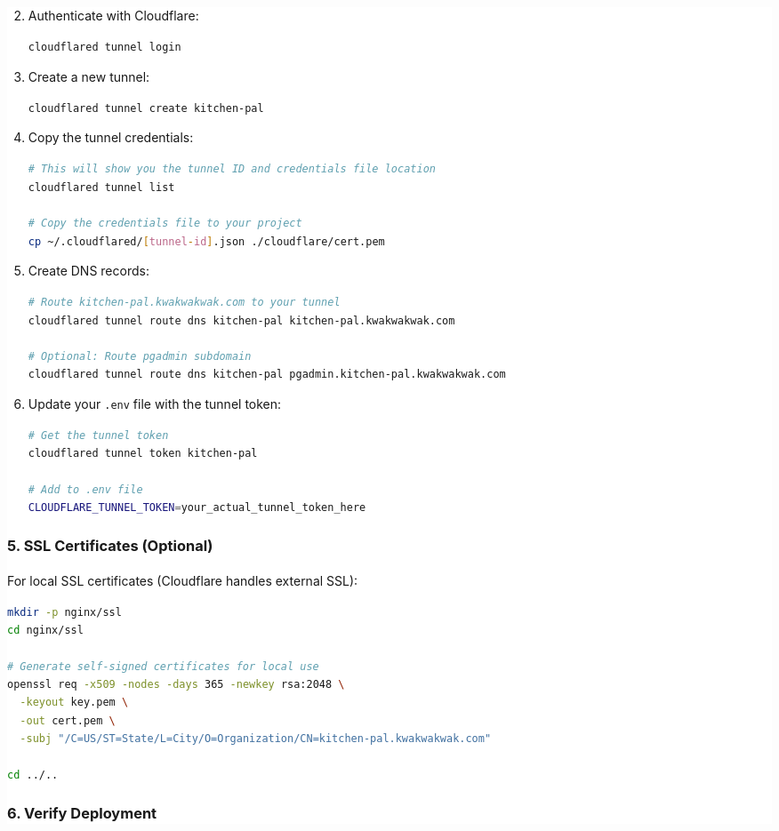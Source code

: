 2. Authenticate with Cloudflare:
   ```bash
   cloudflared tunnel login
   ```

3. Create a new tunnel:
   ```bash
   cloudflared tunnel create kitchen-pal
   ```

4. Copy the tunnel credentials:
   ```bash
   # This will show you the tunnel ID and credentials file location
   cloudflared tunnel list
   
   # Copy the credentials file to your project
   cp ~/.cloudflared/[tunnel-id].json ./cloudflare/cert.pem
   ```

5. Create DNS records:
   ```bash
   # Route kitchen-pal.kwakwakwak.com to your tunnel
   cloudflared tunnel route dns kitchen-pal kitchen-pal.kwakwakwak.com
   
   # Optional: Route pgadmin subdomain
   cloudflared tunnel route dns kitchen-pal pgadmin.kitchen-pal.kwakwakwak.com
   ```

6. Update your `.env` file with the tunnel token:
   ```bash
   # Get the tunnel token
   cloudflared tunnel token kitchen-pal
   
   # Add to .env file
   CLOUDFLARE_TUNNEL_TOKEN=your_actual_tunnel_token_here
   ```

### 5. SSL Certificates (Optional)

For local SSL certificates (Cloudflare handles external SSL):

```bash
mkdir -p nginx/ssl
cd nginx/ssl

# Generate self-signed certificates for local use
openssl req -x509 -nodes -days 365 -newkey rsa:2048 \
  -keyout key.pem \
  -out cert.pem \
  -subj "/C=US/ST=State/L=City/O=Organization/CN=kitchen-pal.kwakwakwak.com"

cd ../..
```

### 6. Verify Deployment
